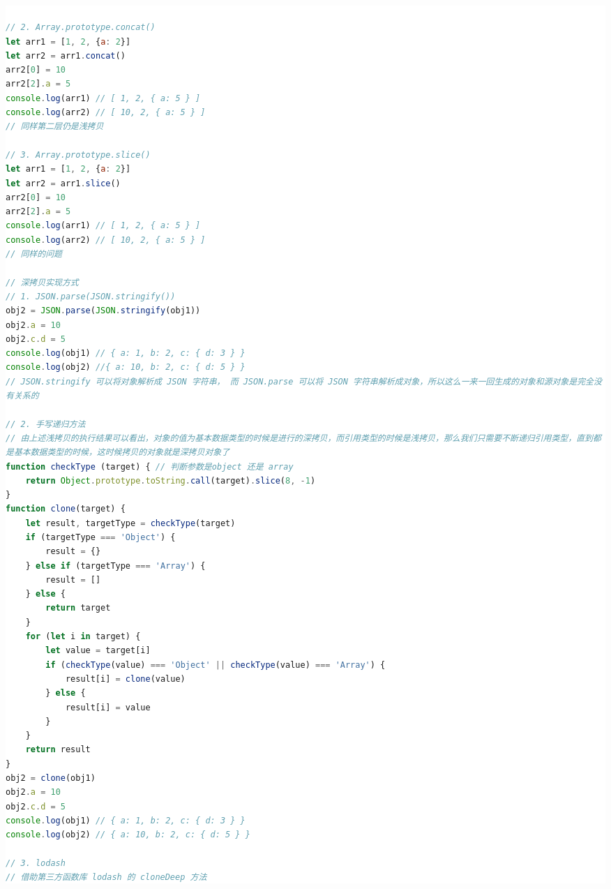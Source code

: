    ```javascript
   
   // 2. Array.prototype.concat()
   let arr1 = [1, 2, {a: 2}]
   let arr2 = arr1.concat()
   arr2[0] = 10
   arr2[2].a = 5
   console.log(arr1) // [ 1, 2, { a: 5 } ]
   console.log(arr2) // [ 10, 2, { a: 5 } ]
   // 同样第二层仍是浅拷贝
   
   // 3. Array.prototype.slice()
   let arr1 = [1, 2, {a: 2}]
   let arr2 = arr1.slice()
   arr2[0] = 10
   arr2[2].a = 5
   console.log(arr1) // [ 1, 2, { a: 5 } ]
   console.log(arr2) // [ 10, 2, { a: 5 } ]
   // 同样的问题
   
   // 深拷贝实现方式
   // 1. JSON.parse(JSON.stringify())
   obj2 = JSON.parse(JSON.stringify(obj1))
   obj2.a = 10
   obj2.c.d = 5
   console.log(obj1) // { a: 1, b: 2, c: { d: 3 } }
   console.log(obj2) //{ a: 10, b: 2, c: { d: 5 } }
   // JSON.stringify 可以将对象解析成 JSON 字符串， 而 JSON.parse 可以将 JSON 字符串解析成对象，所以这么一来一回生成的对象和源对象是完全没有关系的
   
   // 2. 手写递归方法
   // 由上述浅拷贝的执行结果可以看出，对象的值为基本数据类型的时候是进行的深拷贝，而引用类型的时候是浅拷贝，那么我们只需要不断递归引用类型，直到都是基本数据类型的时候，这时候拷贝的对象就是深拷贝对象了
   function checkType (target) { // 判断参数是object 还是 array
       return Object.prototype.toString.call(target).slice(8, -1)
   }
   function clone(target) {
       let result, targetType = checkType(target)
       if (targetType === 'Object') {
           result = {}
       } else if (targetType === 'Array') {
           result = []
       } else {
           return target
       }
       for (let i in target) {
           let value = target[i]
           if (checkType(value) === 'Object' || checkType(value) === 'Array') {
               result[i] = clone(value)
           } else {
               result[i] = value
           }
       }
       return result
   }
   obj2 = clone(obj1)
   obj2.a = 10
   obj2.c.d = 5
   console.log(obj1) // { a: 1, b: 2, c: { d: 3 } }
   console.log(obj2) // { a: 10, b: 2, c: { d: 5 } }
   
   // 3. lodash
   // 借助第三方函数库 lodash 的 cloneDeep 方法
   ```
